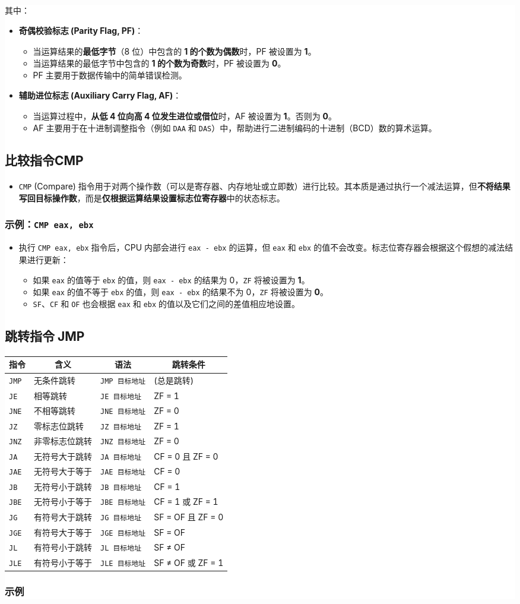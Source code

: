 其中：
- **奇偶校验标志 (Parity Flag, PF)**：
    
    - 当运算结果的**最低字节**（8 位）中包含的 **1 的个数为偶数**时，PF 被设置为 **1**。
    - 当运算结果的最低字节中包含的 **1 的个数为奇数**时，PF 被设置为 **0**。
    - PF 主要用于数据传输中的简单错误检测。
    
- **辅助进位标志 (Auxiliary Carry Flag, AF)**：
    
    - 当运算过程中，**从低 4 位向高 4 位发生进位或借位**时，AF 被设置为 **1**。否则为 **0**。
    - AF 主要用于在十进制调整指令（例如 `DAA` 和 `DAS`）中，帮助进行二进制编码的十进制（BCD）数的算术运算。

## 比较指令CMP

- `CMP` (Compare) 指令用于对两个操作数（可以是寄存器、内存地址或立即数）进行比较。其本质是通过执行一个减法运算，但**不将结果写回目标操作数**，而是**仅根据运算结果设置标志位寄存器**中的状态标志。

### 示例：`CMP eax, ebx`

- 执行 `CMP eax, ebx` 指令后，CPU 内部会进行 `eax - ebx` 的运算，但 `eax` 和 `ebx` 的值不会改变。标志位寄存器会根据这个假想的减法结果进行更新：

	- 如果 `eax` 的值等于 `ebx` 的值，则 `eax - ebx` 的结果为 0，`ZF` 将被设置为 **1**。
	- 如果 `eax` 的值不等于 `ebx` 的值，则 `eax - ebx` 的结果不为 0，`ZF` 将被设置为 **0**。
	- `SF`、`CF` 和 `OF` 也会根据 `eax` 和 `ebx` 的值以及它们之间的差值相应地设置。

## 跳转指令 JMP

| **指令** | **含义**  | **语法**     | **跳转条件**         |
| ------ | ------- | ---------- | ---------------- |
| `JMP`  | 无条件跳转   | `JMP 目标地址` | (总是跳转)           |
| `JE`   | 相等跳转    | `JE 目标地址`  | ZF = 1           |
| `JNE`  | 不相等跳转   | `JNE 目标地址` | ZF = 0           |
| `JZ`   | 零标志位跳转  | `JZ 目标地址`  | ZF = 1           |
| `JNZ`  | 非零标志位跳转 | `JNZ 目标地址` | ZF = 0           |
| `JA`   | 无符号大于跳转 | `JA 目标地址`  | CF = 0 且 ZF = 0  |
| `JAE`  | 无符号大于等于 | `JAE 目标地址` | CF = 0           |
| `JB`   | 无符号小于跳转 | `JB 目标地址`  | CF = 1           |
| `JBE`  | 无符号小于等于 | `JBE 目标地址` | CF = 1 或 ZF = 1  |
| `JG`   | 有符号大于跳转 | `JG 目标地址`  | SF = OF 且 ZF = 0 |
| `JGE`  | 有符号大于等于 | `JGE 目标地址` | SF = OF          |
| `JL`   | 有符号小于跳转 | `JL 目标地址`  | SF ≠ OF          |
| `JLE`  | 有符号小于等于 | `JLE 目标地址` | SF ≠ OF 或 ZF = 1 |

### 示例
